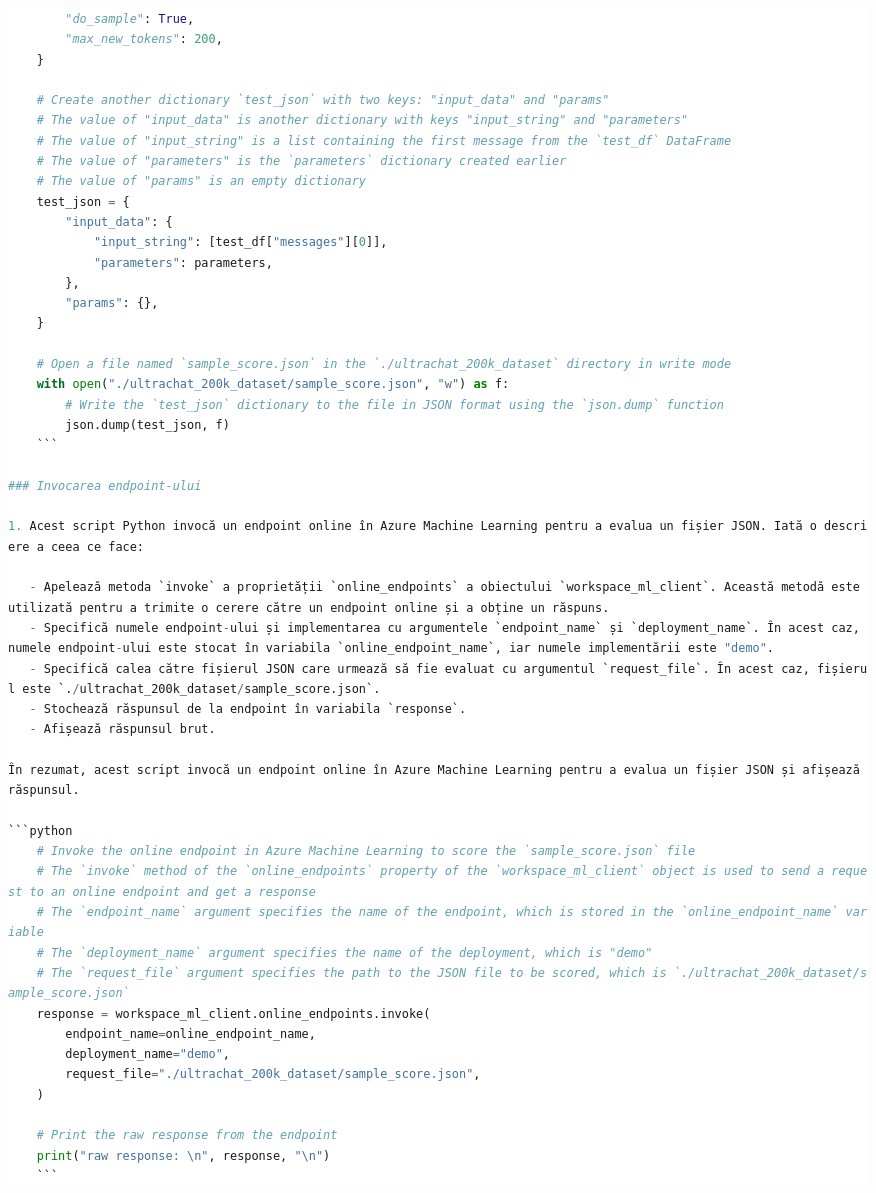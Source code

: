 ```python
        "do_sample": True,
        "max_new_tokens": 200,
    }
    
    # Create another dictionary `test_json` with two keys: "input_data" and "params"
    # The value of "input_data" is another dictionary with keys "input_string" and "parameters"
    # The value of "input_string" is a list containing the first message from the `test_df` DataFrame
    # The value of "parameters" is the `parameters` dictionary created earlier
    # The value of "params" is an empty dictionary
    test_json = {
        "input_data": {
            "input_string": [test_df["messages"][0]],
            "parameters": parameters,
        },
        "params": {},
    }
    
    # Open a file named `sample_score.json` in the `./ultrachat_200k_dataset` directory in write mode
    with open("./ultrachat_200k_dataset/sample_score.json", "w") as f:
        # Write the `test_json` dictionary to the file in JSON format using the `json.dump` function
        json.dump(test_json, f)
    ```  

### Invocarea endpoint-ului  

1. Acest script Python invocă un endpoint online în Azure Machine Learning pentru a evalua un fișier JSON. Iată o descriere a ceea ce face:  

   - Apelează metoda `invoke` a proprietății `online_endpoints` a obiectului `workspace_ml_client`. Această metodă este utilizată pentru a trimite o cerere către un endpoint online și a obține un răspuns.  
   - Specifică numele endpoint-ului și implementarea cu argumentele `endpoint_name` și `deployment_name`. În acest caz, numele endpoint-ului este stocat în variabila `online_endpoint_name`, iar numele implementării este "demo".  
   - Specifică calea către fișierul JSON care urmează să fie evaluat cu argumentul `request_file`. În acest caz, fișierul este `./ultrachat_200k_dataset/sample_score.json`.  
   - Stochează răspunsul de la endpoint în variabila `response`.  
   - Afișează răspunsul brut.  

În rezumat, acest script invocă un endpoint online în Azure Machine Learning pentru a evalua un fișier JSON și afișează răspunsul.  

```python
    # Invoke the online endpoint in Azure Machine Learning to score the `sample_score.json` file
    # The `invoke` method of the `online_endpoints` property of the `workspace_ml_client` object is used to send a request to an online endpoint and get a response
    # The `endpoint_name` argument specifies the name of the endpoint, which is stored in the `online_endpoint_name` variable
    # The `deployment_name` argument specifies the name of the deployment, which is "demo"
    # The `request_file` argument specifies the path to the JSON file to be scored, which is `./ultrachat_200k_dataset/sample_score.json`
    response = workspace_ml_client.online_endpoints.invoke(
        endpoint_name=online_endpoint_name,
        deployment_name="demo",
        request_file="./ultrachat_200k_dataset/sample_score.json",
    )
    
    # Print the raw response from the endpoint
    print("raw response: \n", response, "\n")
    ```  
```
